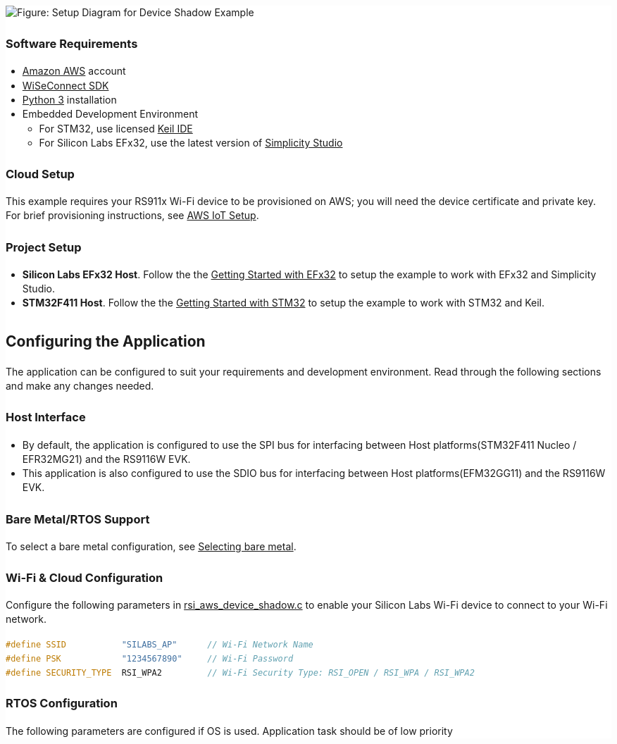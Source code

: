 ![Figure: Setup Diagram for Device Shadow Example](resources/readme/image91.png)

### Software Requirements
  - [Amazon AWS](https://aws.amazon.com/) account
  - [WiSeConnect SDK](https://github.com/SiliconLabs/wiseconnect-wifi-bt-sdk/)
  - [Python 3](https://www.python.org/downloads/) installation
  - Embedded Development Environment
    - For STM32, use licensed [Keil IDE](https://www.keil.com/demo/eval/arm.htm)
	- For Silicon Labs EFx32, use the latest version of [Simplicity Studio](https://www.silabs.com/developers/simplicity-studio)
   
### Cloud Setup
This example requires your RS911x Wi-Fi device to be provisioned on AWS; you will need the device certificate and private key. 
For brief provisioning instructions, see [AWS IoT Setup](#aws-iot-setup).

### Project Setup
  - **Silicon Labs EFx32 Host**. Follow the the [Getting Started with EFx32](https://docs.silabs.com/rs9116-wiseconnect/latest/wifibt-wc-getting-started-with-efx32/) to setup the example to work with EFx32 and Simplicity Studio.
  - **STM32F411 Host**. Follow the the [Getting Started with STM32](https://docs.silabs.com/rs9116-wiseconnect/latest/wifibt-wc-getting-started-with-stm32/) to setup the example to work with STM32 and Keil.

## Configuring the Application
The application can be configured to suit your requirements and development environment.
Read through the following sections and make any changes needed. 

### Host Interface
* By default, the application is configured to use the SPI bus for interfacing between Host platforms(STM32F411 Nucleo / EFR32MG21) and the RS9116W EVK.
* This application is also configured to use the SDIO bus for interfacing between Host platforms(EFM32GG11) and the RS9116W EVK.

### Bare Metal/RTOS Support
To select a bare metal configuration, see [Selecting bare metal](#selecting-bare-metal).

### Wi-Fi & Cloud Configuration
Configure the following parameters in [rsi_aws_device_shadow.c](https://github.com/SiliconLabs/wiseconnect-wifi-bt-sdk/tree/master/examples/featured/aws_device_shadow/rsi_aws_device_shadow.c) to enable your Silicon Labs Wi-Fi device to connect to your Wi-Fi network.

```c
#define SSID           "SILABS_AP"      // Wi-Fi Network Name
#define PSK            "1234567890"     // Wi-Fi Password
#define SECURITY_TYPE  RSI_WPA2         // Wi-Fi Security Type: RSI_OPEN / RSI_WPA / RSI_WPA2
```

### RTOS Configuration
The following parameters are configured if OS is used. Application task should be of low priority
